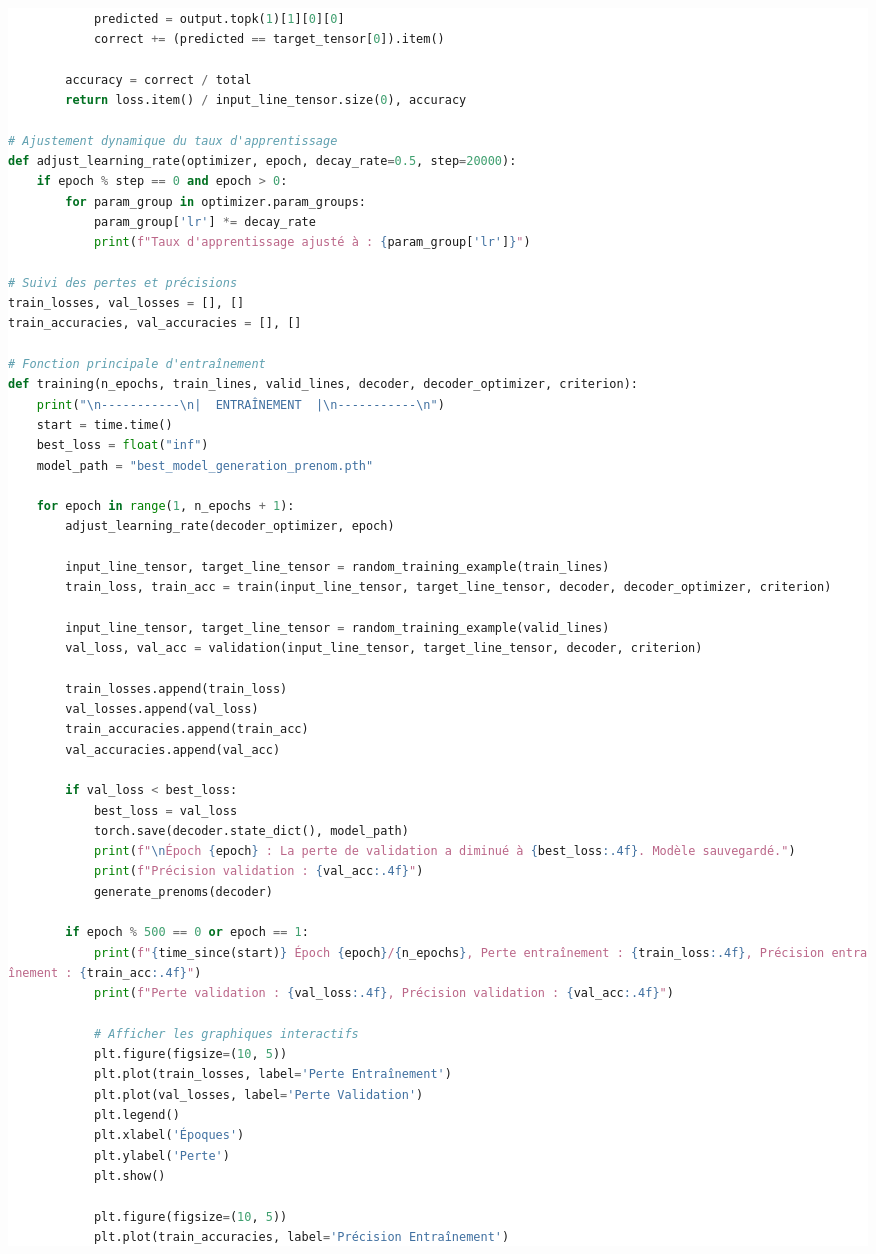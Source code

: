 ```python
            predicted = output.topk(1)[1][0][0]
            correct += (predicted == target_tensor[0]).item()

        accuracy = correct / total
        return loss.item() / input_line_tensor.size(0), accuracy

# Ajustement dynamique du taux d'apprentissage
def adjust_learning_rate(optimizer, epoch, decay_rate=0.5, step=20000):
    if epoch % step == 0 and epoch > 0:
        for param_group in optimizer.param_groups:
            param_group['lr'] *= decay_rate
            print(f"Taux d'apprentissage ajusté à : {param_group['lr']}")

# Suivi des pertes et précisions
train_losses, val_losses = [], []
train_accuracies, val_accuracies = [], []

# Fonction principale d'entraînement
def training(n_epochs, train_lines, valid_lines, decoder, decoder_optimizer, criterion):
    print("\n-----------\n|  ENTRAÎNEMENT  |\n-----------\n")
    start = time.time()
    best_loss = float("inf")
    model_path = "best_model_generation_prenom.pth"

    for epoch in range(1, n_epochs + 1):
        adjust_learning_rate(decoder_optimizer, epoch)

        input_line_tensor, target_line_tensor = random_training_example(train_lines)
        train_loss, train_acc = train(input_line_tensor, target_line_tensor, decoder, decoder_optimizer, criterion)

        input_line_tensor, target_line_tensor = random_training_example(valid_lines)
        val_loss, val_acc = validation(input_line_tensor, target_line_tensor, decoder, criterion)

        train_losses.append(train_loss)
        val_losses.append(val_loss)
        train_accuracies.append(train_acc)
        val_accuracies.append(val_acc)

        if val_loss < best_loss:
            best_loss = val_loss
            torch.save(decoder.state_dict(), model_path)
            print(f"\nÉpoch {epoch} : La perte de validation a diminué à {best_loss:.4f}. Modèle sauvegardé.")
            print(f"Précision validation : {val_acc:.4f}")
            generate_prenoms(decoder)

        if epoch % 500 == 0 or epoch == 1:
            print(f"{time_since(start)} Époch {epoch}/{n_epochs}, Perte entraînement : {train_loss:.4f}, Précision entraînement : {train_acc:.4f}")
            print(f"Perte validation : {val_loss:.4f}, Précision validation : {val_acc:.4f}")

            # Afficher les graphiques interactifs
            plt.figure(figsize=(10, 5))
            plt.plot(train_losses, label='Perte Entraînement')
            plt.plot(val_losses, label='Perte Validation')
            plt.legend()
            plt.xlabel('Époques')
            plt.ylabel('Perte')
            plt.show()

            plt.figure(figsize=(10, 5))
            plt.plot(train_accuracies, label='Précision Entraînement')
```